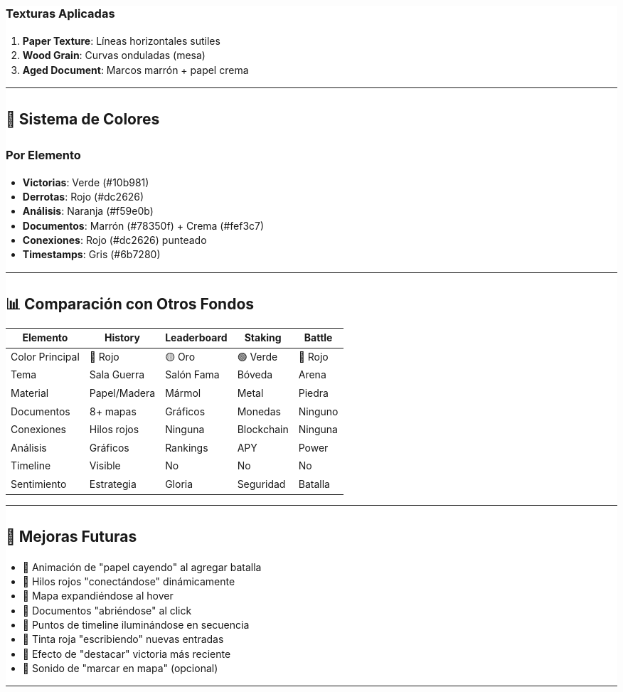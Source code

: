 ### Texturas Aplicadas

1. **Paper Texture**: Líneas horizontales sutiles
2. **Wood Grain**: Curvas onduladas (mesa)
3. **Aged Document**: Marcos marrón + papel crema

---

## 🎨 Sistema de Colores

### Por Elemento

- **Victorias**: Verde (#10b981)
- **Derrotas**: Rojo (#dc2626)
- **Análisis**: Naranja (#f59e0b)
- **Documentos**: Marrón (#78350f) + Crema (#fef3c7)
- **Conexiones**: Rojo (#dc2626) punteado
- **Timestamps**: Gris (#6b7280)

---

## 📊 Comparación con Otros Fondos

| Elemento | History | Leaderboard | Staking | Battle |
|----------|---------|-------------|---------|--------|
| Color Principal | 🔴 Rojo | 🟡 Oro | 🟢 Verde | 🔴 Rojo |
| Tema | Sala Guerra | Salón Fama | Bóveda | Arena |
| Material | Papel/Madera | Mármol | Metal | Piedra |
| Documentos | 8+ mapas | Gráficos | Monedas | Ninguno |
| Conexiones | Hilos rojos | Ninguna | Blockchain | Ninguna |
| Análisis | Gráficos | Rankings | APY | Power |
| Timeline | Visible | No | No | No |
| Sentimiento | Estrategia | Gloria | Seguridad | Batalla |

---

## 🔮 Mejoras Futuras

- 🔲 Animación de "papel cayendo" al agregar batalla
- 🔲 Hilos rojos "conectándose" dinámicamente
- 🔲 Mapa expandiéndose al hover
- 🔲 Documentos "abriéndose" al click
- 🔲 Puntos de timeline iluminándose en secuencia
- 🔲 Tinta roja "escribiendo" nuevas entradas
- 🔲 Efecto de "destacar" victoria más reciente
- 🔲 Sonido de "marcar en mapa" (opcional)

---
